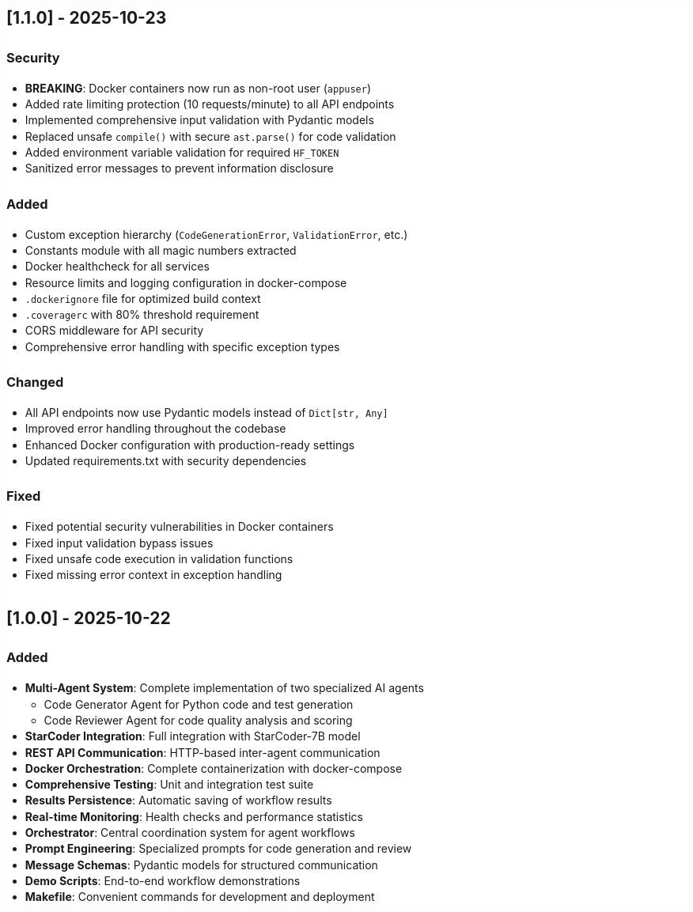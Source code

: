 ## [1.1.0] - 2025-10-23

### Security
- **BREAKING**: Docker containers now run as non-root user (`appuser`)
- Added rate limiting protection (10 requests/minute) to all API endpoints
- Implemented comprehensive input validation with Pydantic models
- Replaced unsafe `compile()` with secure `ast.parse()` for code validation
- Added environment variable validation for required `HF_TOKEN`
- Sanitized error messages to prevent information disclosure

### Added
- Custom exception hierarchy (`CodeGenerationError`, `ValidationError`, etc.)
- Constants module with all magic numbers extracted
- Docker healthcheck for all services
- Resource limits and logging configuration in docker-compose
- `.dockerignore` file for optimized build context
- `.coveragerc` with 80% threshold requirement
- CORS middleware for API security
- Comprehensive error handling with specific exception types

### Changed
- All API endpoints now use Pydantic models instead of `Dict[str, Any]`
- Improved error handling throughout the codebase
- Enhanced Docker configuration with production-ready settings
- Updated requirements.txt with security dependencies

### Fixed
- Fixed potential security vulnerabilities in Docker containers
- Fixed input validation bypass issues
- Fixed unsafe code execution in validation functions
- Fixed missing error context in exception handling

## [1.0.0] - 2025-10-22

### Added
- **Multi-Agent System**: Complete implementation of two specialized AI agents
  - Code Generator Agent for Python code and test generation
  - Code Reviewer Agent for code quality analysis and scoring
- **StarCoder Integration**: Full integration with StarCoder-7B model
- **REST API Communication**: HTTP-based inter-agent communication
- **Docker Orchestration**: Complete containerization with docker-compose
- **Comprehensive Testing**: Unit and integration test suite
- **Results Persistence**: Automatic saving of workflow results
- **Real-time Monitoring**: Health checks and performance statistics
- **Orchestrator**: Central coordination system for agent workflows
- **Prompt Engineering**: Specialized prompts for code generation and review
- **Message Schemas**: Pydantic models for structured communication
- **Demo Scripts**: End-to-end workflow demonstrations
- **Makefile**: Convenient commands for development and deployment
